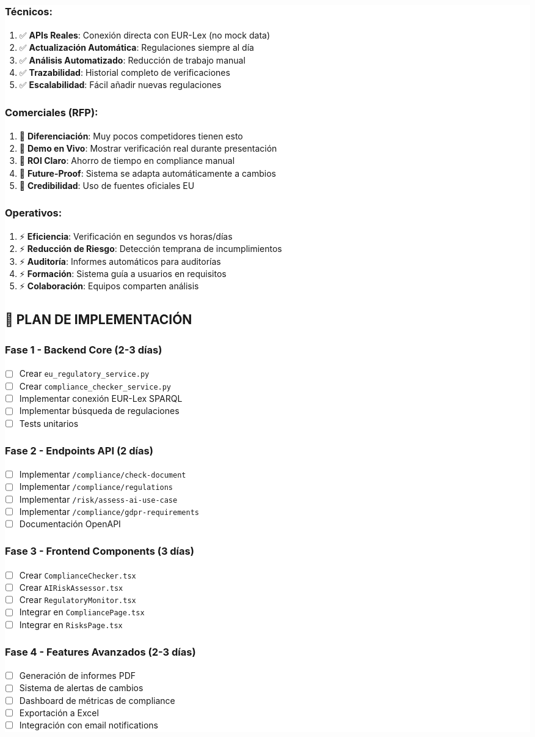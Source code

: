 ### Técnicos:
1. ✅ **APIs Reales**: Conexión directa con EUR-Lex (no mock data)
2. ✅ **Actualización Automática**: Regulaciones siempre al día
3. ✅ **Análisis Automatizado**: Reducción de trabajo manual
4. ✅ **Trazabilidad**: Historial completo de verificaciones
5. ✅ **Escalabilidad**: Fácil añadir nuevas regulaciones

### Comerciales (RFP):
1. 🎯 **Diferenciación**: Muy pocos competidores tienen esto
2. 🎯 **Demo en Vivo**: Mostrar verificación real durante presentación
3. 🎯 **ROI Claro**: Ahorro de tiempo en compliance manual
4. 🎯 **Future-Proof**: Sistema se adapta automáticamente a cambios
5. 🎯 **Credibilidad**: Uso de fuentes oficiales EU

### Operativos:
1. ⚡ **Eficiencia**: Verificación en segundos vs horas/días
2. ⚡ **Reducción de Riesgo**: Detección temprana de incumplimientos
3. ⚡ **Auditoría**: Informes automáticos para auditorías
4. ⚡ **Formación**: Sistema guía a usuarios en requisitos
5. ⚡ **Colaboración**: Equipos comparten análisis

## 🚀 PLAN DE IMPLEMENTACIÓN

### Fase 1 - Backend Core (2-3 días)
- [ ] Crear `eu_regulatory_service.py`
- [ ] Crear `compliance_checker_service.py`
- [ ] Implementar conexión EUR-Lex SPARQL
- [ ] Implementar búsqueda de regulaciones
- [ ] Tests unitarios

### Fase 2 - Endpoints API (2 días)
- [ ] Implementar `/compliance/check-document`
- [ ] Implementar `/compliance/regulations`
- [ ] Implementar `/risk/assess-ai-use-case`
- [ ] Implementar `/compliance/gdpr-requirements`
- [ ] Documentación OpenAPI

### Fase 3 - Frontend Components (3 días)
- [ ] Crear `ComplianceChecker.tsx`
- [ ] Crear `AIRiskAssessor.tsx`
- [ ] Crear `RegulatoryMonitor.tsx`
- [ ] Integrar en `CompliancePage.tsx`
- [ ] Integrar en `RisksPage.tsx`

### Fase 4 - Features Avanzados (2-3 días)
- [ ] Generación de informes PDF
- [ ] Sistema de alertas de cambios
- [ ] Dashboard de métricas de compliance
- [ ] Exportación a Excel
- [ ] Integración con email notifications
